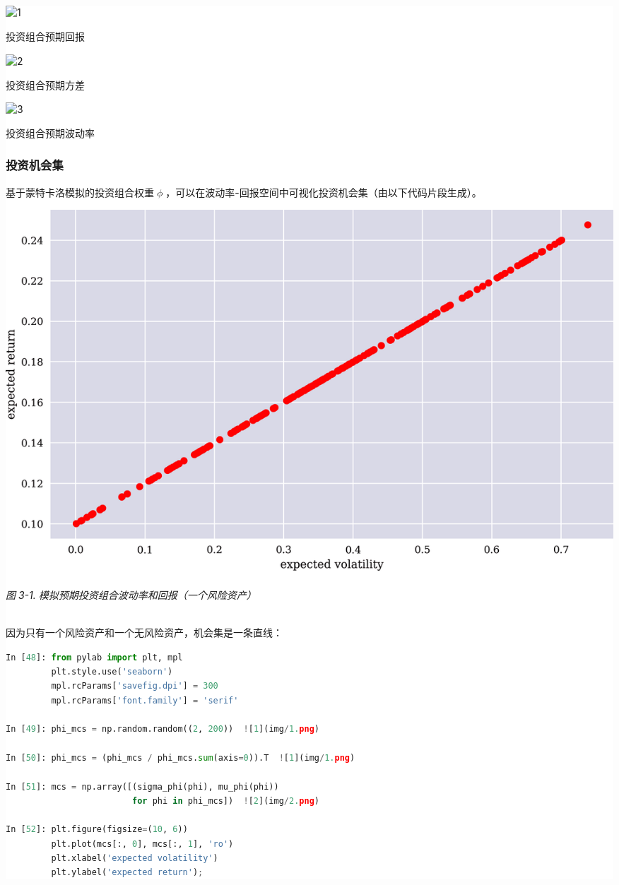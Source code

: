 ![1](img/#co_normative_finance_CO6-1)

投资组合预期回报

![2](img/#co_normative_finance_CO6-2)

投资组合预期方差

![3](img/#co_normative_finance_CO6-3)

投资组合预期波动率

### 投资机会集

基于蒙特卡洛模拟的投资组合权重 <math alttext="phi"><mi>ϕ</mi></math> ，可以在波动率-回报空间中可视化投资机会集（由以下代码片段生成）。

![aiif 0301](img/aiif_0301.png)

###### 图 3-1\. 模拟预期投资组合波动率和回报（一个风险资产）

因为只有一个风险资产和一个无风险资产，机会集是一条直线：

```py
In [48]: from pylab import plt, mpl
         plt.style.use('seaborn')
         mpl.rcParams['savefig.dpi'] = 300
         mpl.rcParams['font.family'] = 'serif'

In [49]: phi_mcs = np.random.random((2, 200))  ![1](img/1.png)

In [50]: phi_mcs = (phi_mcs / phi_mcs.sum(axis=0)).T  ![1](img/1.png)

In [51]: mcs = np.array([(sigma_phi(phi), mu_phi(phi))
                         for phi in phi_mcs])  ![2](img/2.png)

In [52]: plt.figure(figsize=(10, 6))
         plt.plot(mcs[:, 0], mcs[:, 1], 'ro')
         plt.xlabel('expected volatility')
         plt.ylabel('expected return');
```
